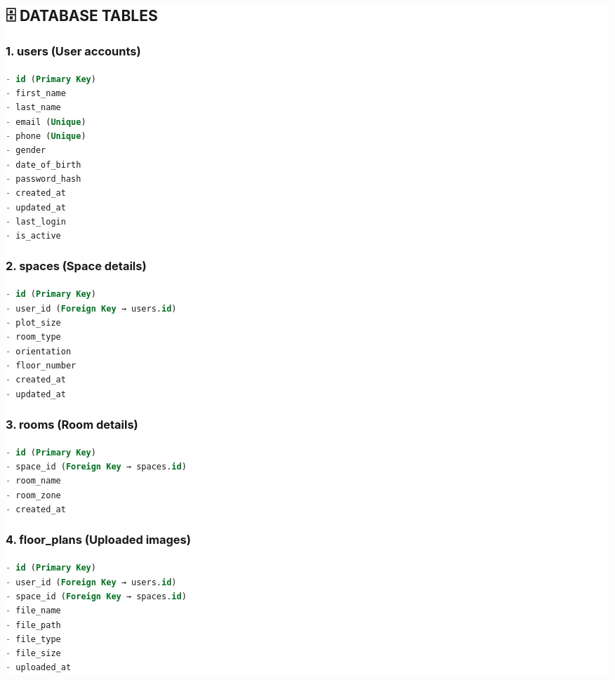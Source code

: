 
## 🗄️ DATABASE TABLES

### **1. users** (User accounts)
```sql
- id (Primary Key)
- first_name
- last_name
- email (Unique)
- phone (Unique)
- gender
- date_of_birth
- password_hash
- created_at
- updated_at
- last_login
- is_active
```

### **2. spaces** (Space details)
```sql
- id (Primary Key)
- user_id (Foreign Key → users.id)
- plot_size
- room_type
- orientation
- floor_number
- created_at
- updated_at
```

### **3. rooms** (Room details)
```sql
- id (Primary Key)
- space_id (Foreign Key → spaces.id)
- room_name
- room_zone
- created_at
```

### **4. floor_plans** (Uploaded images)
```sql
- id (Primary Key)
- user_id (Foreign Key → users.id)
- space_id (Foreign Key → spaces.id)
- file_name
- file_path
- file_type
- file_size
- uploaded_at
```

